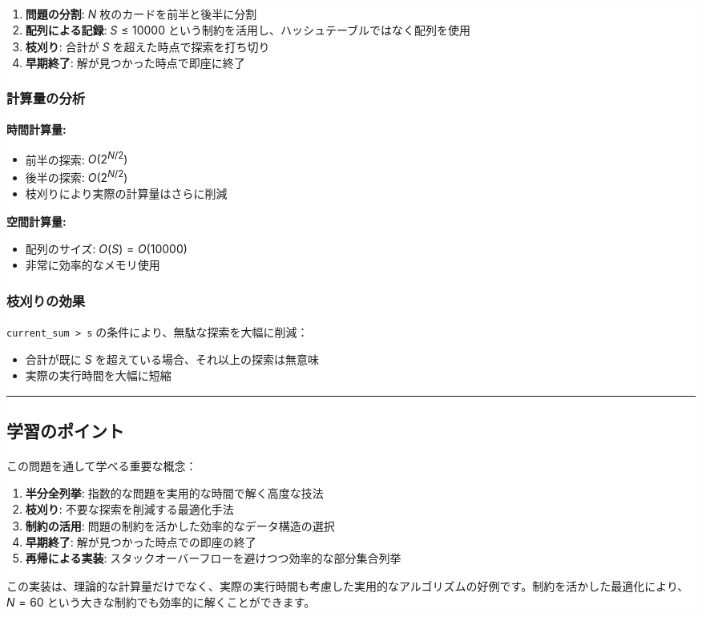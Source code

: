 1. **問題の分割**: $N$ 枚のカードを前半と後半に分割
2. **配列による記録**: $S \leq 10000$ という制約を活用し、ハッシュテーブルではなく配列を使用
3. **枝刈り**: 合計が $S$ を超えた時点で探索を打ち切り
4. **早期終了**: 解が見つかった時点で即座に終了

### 計算量の分析

**時間計算量:**
- 前半の探索: $O(2^{N/2})$
- 後半の探索: $O(2^{N/2})$
- 枝刈りにより実際の計算量はさらに削減

**空間計算量:**
- 配列のサイズ: $O(S) = O(10000)$
- 非常に効率的なメモリ使用

### 枝刈りの効果

`current_sum > s` の条件により、無駄な探索を大幅に削減：
- 合計が既に $S$ を超えている場合、それ以上の探索は無意味
- 実際の実行時間を大幅に短縮

-----

## 学習のポイント

この問題を通して学べる重要な概念：

1. **半分全列挙**: 指数的な問題を実用的な時間で解く高度な技法
2. **枝刈り**: 不要な探索を削減する最適化手法
3. **制約の活用**: 問題の制約を活かした効率的なデータ構造の選択
4. **早期終了**: 解が見つかった時点での即座の終了
5. **再帰による実装**: スタックオーバーフローを避けつつ効率的な部分集合列挙

この実装は、理論的な計算量だけでなく、実際の実行時間も考慮した実用的なアルゴリズムの好例です。制約を活かした最適化により、$N = 60$ という大きな制約でも効率的に解くことができます。